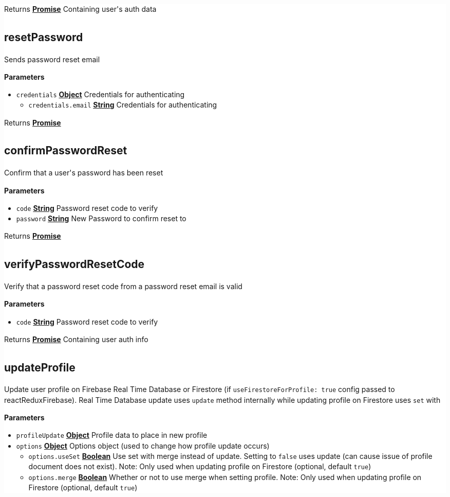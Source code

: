 Returns **[Promise](https://developer.mozilla.org/docs/Web/JavaScript/Reference/Global_Objects/Promise)** Containing user's auth data

## resetPassword

Sends password reset email

**Parameters**

-   `credentials` **[Object](https://developer.mozilla.org/docs/Web/JavaScript/Reference/Global_Objects/Object)** Credentials for authenticating
    -   `credentials.email` **[String](https://developer.mozilla.org/docs/Web/JavaScript/Reference/Global_Objects/String)** Credentials for authenticating

Returns **[Promise](https://developer.mozilla.org/docs/Web/JavaScript/Reference/Global_Objects/Promise)** 

## confirmPasswordReset

Confirm that a user's password has been reset

**Parameters**

-   `code` **[String](https://developer.mozilla.org/docs/Web/JavaScript/Reference/Global_Objects/String)** Password reset code to verify
-   `password` **[String](https://developer.mozilla.org/docs/Web/JavaScript/Reference/Global_Objects/String)** New Password to confirm reset to

Returns **[Promise](https://developer.mozilla.org/docs/Web/JavaScript/Reference/Global_Objects/Promise)** 

## verifyPasswordResetCode

Verify that a password reset code from a password reset
email is valid

**Parameters**

-   `code` **[String](https://developer.mozilla.org/docs/Web/JavaScript/Reference/Global_Objects/String)** Password reset code to verify

Returns **[Promise](https://developer.mozilla.org/docs/Web/JavaScript/Reference/Global_Objects/Promise)** Containing user auth info

## updateProfile

Update user profile on Firebase Real Time Database or
Firestore (if `useFirestoreForProfile: true` config passed to
reactReduxFirebase). Real Time Database update uses `update` method
internally while updating profile on Firestore uses `set` with

**Parameters**

-   `profileUpdate` **[Object](https://developer.mozilla.org/docs/Web/JavaScript/Reference/Global_Objects/Object)** Profile data to place in new profile
-   `options` **[Object](https://developer.mozilla.org/docs/Web/JavaScript/Reference/Global_Objects/Object)** Options object (used to change how profile
    update occurs)
    -   `options.useSet` **[Boolean](https://developer.mozilla.org/docs/Web/JavaScript/Reference/Global_Objects/Boolean)** Use set with merge instead of
        update. Setting to `false` uses update (can cause issue of profile document
        does not exist). Note: Only used when updating profile on Firestore (optional, default `true`)
    -   `options.merge` **[Boolean](https://developer.mozilla.org/docs/Web/JavaScript/Reference/Global_Objects/Boolean)** Whether or not to use merge when
        setting profile. Note: Only used when updating profile on Firestore (optional, default `true`)
